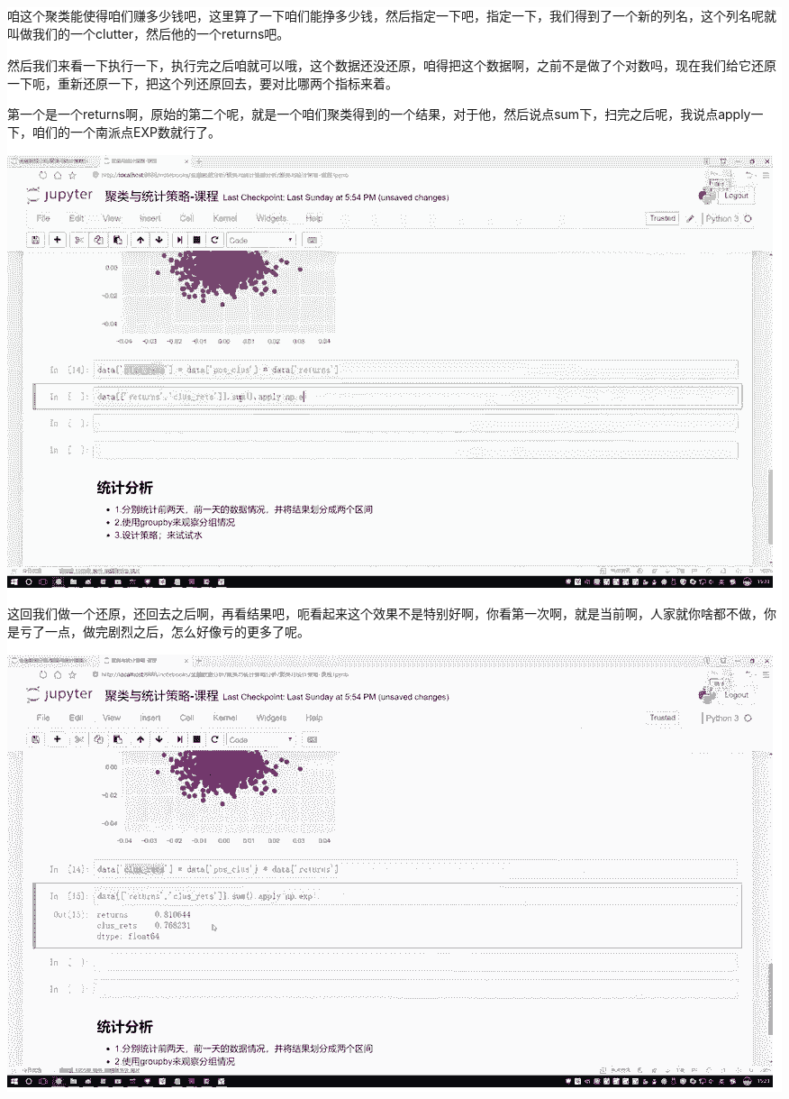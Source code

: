 咱这个聚类能使得咱们赚多少钱吧，这里算了一下咱们能挣多少钱，然后指定一下吧，指定一下，我们得到了一个新的列名，这个列名呢就叫做我们的一个clutter，然后他的一个returns吧。

然后我们来看一下执行一下，执行完之后咱就可以哦，这个数据还没还原，咱得把这个数据啊，之前不是做了个对数吗，现在我们给它还原一下呃，重新还原一下，把这个列还原回去，要对比哪两个指标来着。

第一个是一个returns啊，原始的第二个呢，就是一个咱们聚类得到的一个结果，对于他，然后说点sum下，扫完之后呢，我说点apply一下，咱们的一个南派点EXP数就行了。



![](img/bc665d63a2ba9ede6eb0e3bd44c86c88_57.png)

这回我们做一个还原，还回去之后啊，再看结果吧，呃看起来这个效果不是特别好啊，你看第一次啊，就是当前啊，人家就你啥都不做，你是亏了一点，做完剧烈之后，怎么好像亏的更多了呢。



![](img/bc665d63a2ba9ede6eb0e3bd44c86c88_59.png)
